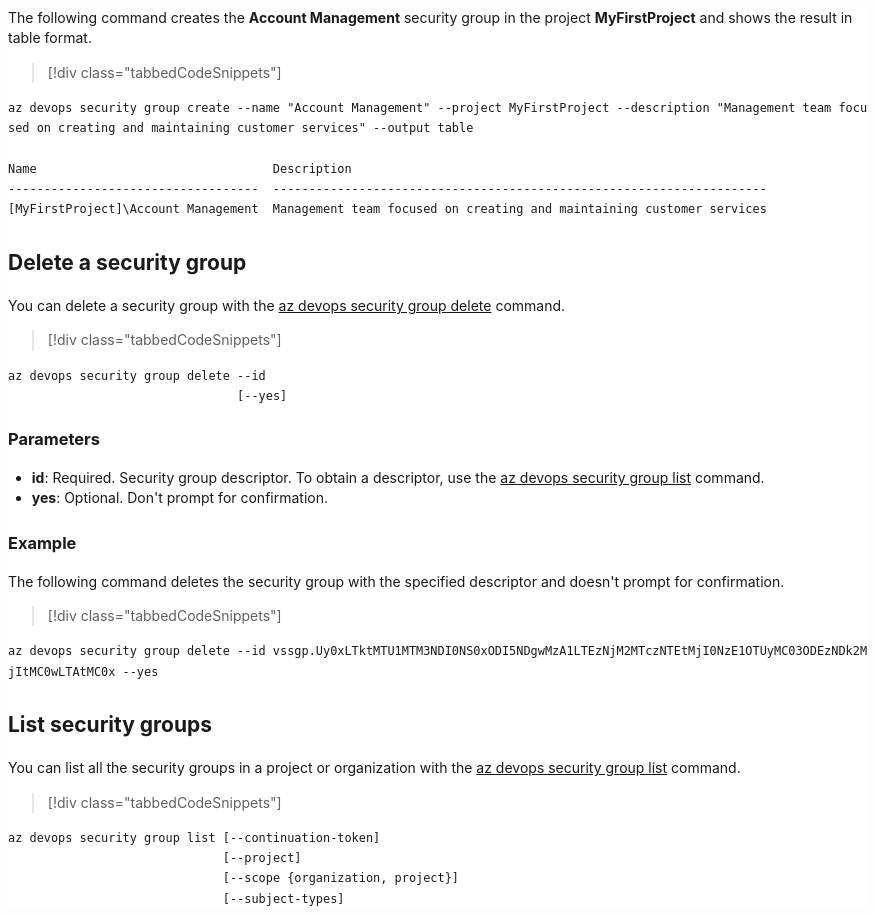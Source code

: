 The following command creates the **Account Management** security group in the project **MyFirstProject** and shows the result in table format.

> [!div class="tabbedCodeSnippets"]
```azurecli
az devops security group create --name "Account Management" --project MyFirstProject --description "Management team focused on creating and maintaining customer services" --output table

Name                                 Description
-----------------------------------  ---------------------------------------------------------------------
[MyFirstProject]\Account Management  Management team focused on creating and maintaining customer services
```

## Delete a security group

You can delete a security group with the [az devops security group delete](/cli/azure/devops/security/group#ext-azure-devops-az-devops-security-group-delete) command.

> [!div class="tabbedCodeSnippets"]
```azurecli
az devops security group delete --id
                                [--yes]
```

### Parameters

- **id**: Required. Security group descriptor. To obtain a descriptor, use the [az devops security group list](#list-security-groups) command.
- **yes**: Optional. Don't prompt for confirmation.

### Example

The following command deletes the security group with the specified descriptor and doesn't prompt for confirmation.

> [!div class="tabbedCodeSnippets"]
```azurecli
az devops security group delete --id vssgp.Uy0xLTktMTU1MTM3NDI0NS0xODI5NDgwMzA1LTEzNjM2MTczNTEtMjI0NzE1OTUyMC03ODEzNDk2MjItMC0wLTAtMC0x --yes
```

## List security groups

You can list all the security groups in a project or organization with the [az devops security group list](/cli/azure/devops/security/group#ext-azure-devops-az-devops-security-group-list) command.

> [!div class="tabbedCodeSnippets"]
```azurecli
az devops security group list [--continuation-token]
                              [--project]
                              [--scope {organization, project}]
                              [--subject-types]
```
